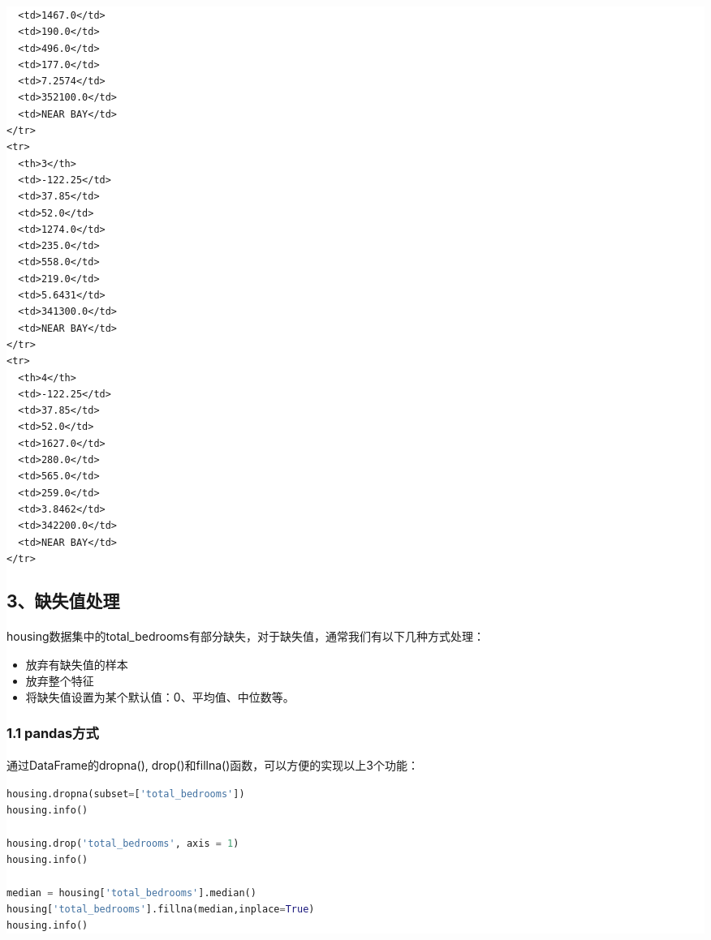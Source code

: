       <td>1467.0</td>
      <td>190.0</td>
      <td>496.0</td>
      <td>177.0</td>
      <td>7.2574</td>
      <td>352100.0</td>
      <td>NEAR BAY</td>
    </tr>
    <tr>
      <th>3</th>
      <td>-122.25</td>
      <td>37.85</td>
      <td>52.0</td>
      <td>1274.0</td>
      <td>235.0</td>
      <td>558.0</td>
      <td>219.0</td>
      <td>5.6431</td>
      <td>341300.0</td>
      <td>NEAR BAY</td>
    </tr>
    <tr>
      <th>4</th>
      <td>-122.25</td>
      <td>37.85</td>
      <td>52.0</td>
      <td>1627.0</td>
      <td>280.0</td>
      <td>565.0</td>
      <td>259.0</td>
      <td>3.8462</td>
      <td>342200.0</td>
      <td>NEAR BAY</td>
    </tr>
  </tbody>
</table>
</div>



## 3、缺失值处理
housing数据集中的total_bedrooms有部分缺失，对于缺失值，通常我们有以下几种方式处理：
* 放弃有缺失值的样本
* 放弃整个特征
* 将缺失值设置为某个默认值：0、平均值、中位数等。


### 1.1 pandas方式
通过DataFrame的dropna(), drop()和fillna()函数，可以方便的实现以上3个功能：


```python
housing.dropna(subset=['total_bedrooms'])
housing.info()

housing.drop('total_bedrooms', axis = 1)
housing.info()

median = housing['total_bedrooms'].median()
housing['total_bedrooms'].fillna(median,inplace=True)
housing.info()

```
